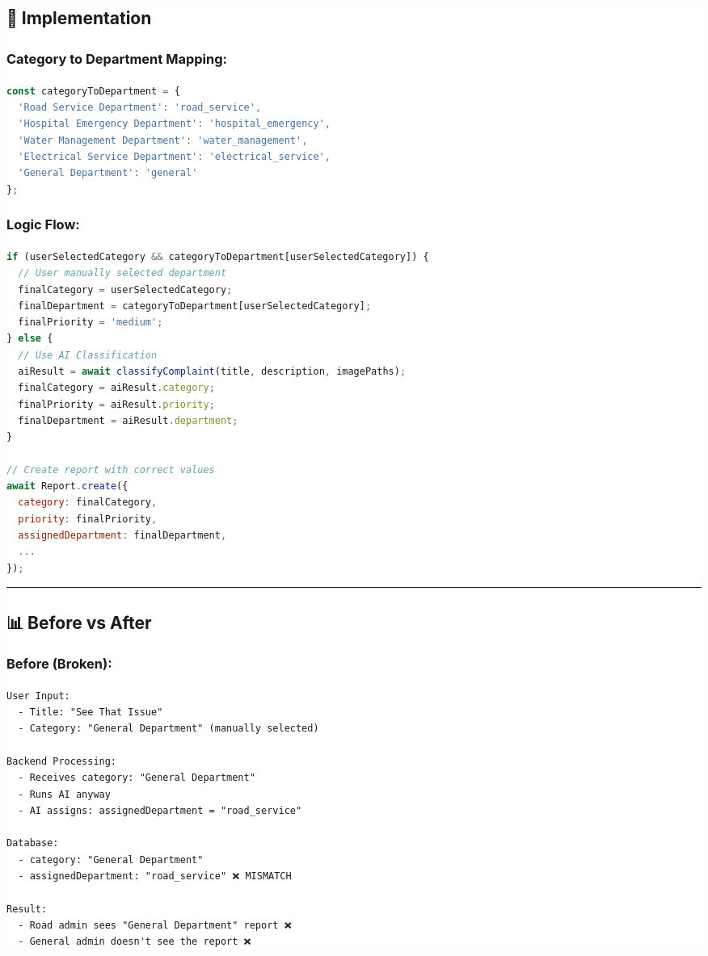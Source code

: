 
## 🔧 Implementation

### **Category to Department Mapping**:
```javascript
const categoryToDepartment = {
  'Road Service Department': 'road_service',
  'Hospital Emergency Department': 'hospital_emergency',
  'Water Management Department': 'water_management',
  'Electrical Service Department': 'electrical_service',
  'General Department': 'general'
};
```

### **Logic Flow**:
```javascript
if (userSelectedCategory && categoryToDepartment[userSelectedCategory]) {
  // User manually selected department
  finalCategory = userSelectedCategory;
  finalDepartment = categoryToDepartment[userSelectedCategory];
  finalPriority = 'medium';
} else {
  // Use AI Classification
  aiResult = await classifyComplaint(title, description, imagePaths);
  finalCategory = aiResult.category;
  finalPriority = aiResult.priority;
  finalDepartment = aiResult.department;
}

// Create report with correct values
await Report.create({
  category: finalCategory,
  priority: finalPriority,
  assignedDepartment: finalDepartment,
  ...
});
```

---

## 📊 Before vs After

### **Before (Broken)**:
```
User Input:
  - Title: "See That Issue"
  - Category: "General Department" (manually selected)

Backend Processing:
  - Receives category: "General Department"
  - Runs AI anyway
  - AI assigns: assignedDepartment = "road_service"

Database:
  - category: "General Department"
  - assignedDepartment: "road_service" ❌ MISMATCH

Result:
  - Road admin sees "General Department" report ❌
  - General admin doesn't see the report ❌
```
